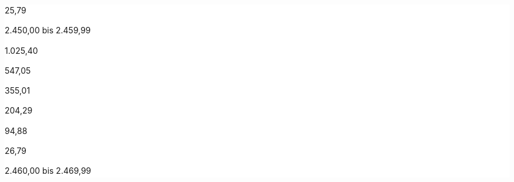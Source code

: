 </td>

<td style align="center">

25,79

</td>

</tr>

<tr>

<td style="border-right: 0.5pt solid ; " align="right">

2.450,00 bis 2.459,99

</td>

<td style="border-right: 0.5pt solid ; " align="center">

1.025,40

</td>

<td style="border-right: 0.5pt solid ; " align="center">

547,05

</td>

<td style="border-right: 0.5pt solid ; " align="center">

355,01

</td>

<td style="border-right: 0.5pt solid ; " align="center">

204,29

</td>

<td style="border-right: 0.5pt solid ; " align="center">

94,88

</td>

<td style align="center">

26,79

</td>

</tr>

<tr>

<td style="border-right: 0.5pt solid ; " align="right">

2.460,00 bis 2.469,99

</td>

<td style="border-right: 0.5pt solid ; " align="center">

